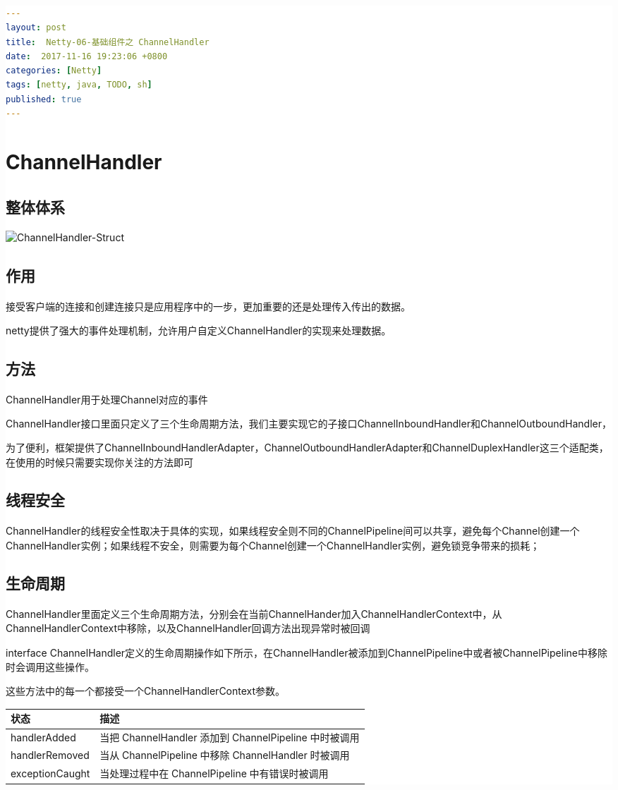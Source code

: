 ```yaml
---
layout: post
title:  Netty-06-基础组件之 ChannelHandler
date:  2017-11-16 19:23:06 +0800
categories: [Netty]
tags: [netty, java, TODO, sh]
published: true
---
```


# ChannelHandler

## 整体体系

![ChannelHandler-Struct](https://img-blog.csdn.net/20180503140549050?watermark/2/text/Ly9ibG9nLmNzZG4ubmV0L3lhbmdndW9zYg==/font/5a6L5L2T/fontsize/400/fill/I0JBQkFCMA==/dissolve/70/gravity/SouthEast)

## 作用

接受客户端的连接和创建连接只是应用程序中的一步，更加重要的还是处理传入传出的数据。

netty提供了强大的事件处理机制，允许用户自定义ChannelHandler的实现来处理数据。

## 方法

ChannelHandler用于处理Channel对应的事件

ChannelHandler接口里面只定义了三个生命周期方法，我们主要实现它的子接口ChannelInboundHandler和ChannelOutboundHandler，

为了便利，框架提供了ChannelInboundHandlerAdapter，ChannelOutboundHandlerAdapter和ChannelDuplexHandler这三个适配类，在使用的时候只需要实现你关注的方法即可

## 线程安全

ChannelHandler的线程安全性取决于具体的实现，如果线程安全则不同的ChannelPipeline间可以共享，避免每个Channel创建一个ChannelHandler实例；如果线程不安全，则需要为每个Channel创建一个ChannelHandler实例，避免锁竞争带来的损耗；

## 生命周期

ChannelHandler里面定义三个生命周期方法，分别会在当前ChannelHander加入ChannelHandlerContext中，从ChannelHandlerContext中移除，以及ChannelHandler回调方法出现异常时被回调

interface ChannelHandler定义的生命周期操作如下所示，在ChannelHandler被添加到ChannelPipeline中或者被ChannelPipeline中移除时会调用这些操作。

这些方法中的每一个都接受一个ChannelHandlerContext参数。

| 状态  |  描述 |
|:---|:---|
| handlerAdded        | 当把 ChannelHandler 添加到 ChannelPipeline 中时被调用 |
| handlerRemoved      | 当从 ChannelPipeline 中移除 ChannelHandler 时被调用 |
| exceptionCaught     | 当处理过程中在 ChannelPipeline 中有错误时被调用 |
